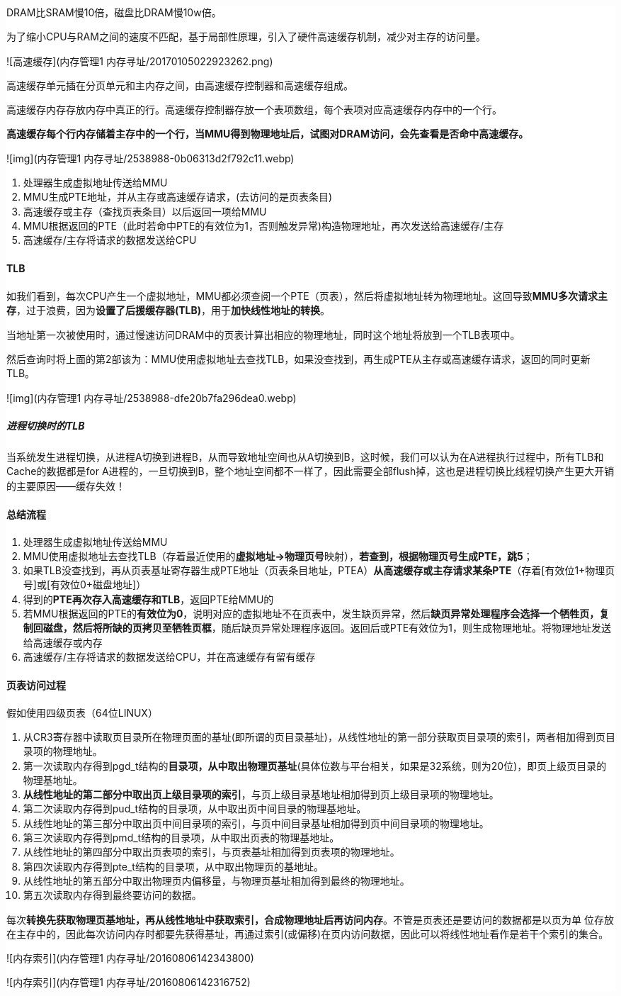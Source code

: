 DRAM比SRAM慢10倍，磁盘比DRAM慢10w倍。

为了缩小CPU与RAM之间的速度不匹配，基于局部性原理，引入了硬件高速缓存机制，减少对主存的访问量。

![高速缓存](内存管理1 内存寻址/20170105022923262.png)

高速缓存单元插在分页单元和主内存之间，由高速缓存控制器和高速缓存组成。

高速缓存内存存放内存中真正的行。高速缓存控制器存放一个表项数组，每个表项对应高速缓存内存中的一个行。

**高速缓存每个行内存储着主存中的一个行，当MMU得到物理地址后，试图对DRAM访问，会先查看是否命中高速缓存。**

![img](内存管理1 内存寻址/2538988-0b06313d2f792c11.webp)

1. 处理器生成虚拟地址传送给MMU
2. MMU生成PTE地址，并从主存或高速缓存请求，(去访问的是页表条目)
3. 高速缓存或主存（查找页表条目）以后返回一项给MMU
4. MMU根据返回的PTE（此时若命中PTE的有效位为1，否则触发异常)构造物理地址，再次发送给高速缓存/主存
5. 高速缓存/主存将请求的数据发送给CPU

#### TLB

如我们看到，每次CPU产生一个虚拟地址，MMU都必须查阅一个PTE（页表），然后将虚拟地址转为物理地址。这回导致**MMU多次请求主存**，过于浪费，因为**设置了后援缓存器(TLB)**，用于**加快线性地址的转换**。

当地址第一次被使用时，通过慢速访问DRAM中的页表计算出相应的物理地址，同时这个地址将放到一个TLB表项中。

然后查询时将上面的第2部该为：MMU使用虚拟地址去查找TLB，如果没查找到，再生成PTE从主存或高速缓存请求，返回的同时更新TLB。

![img](内存管理1 内存寻址/2538988-dfe20b7fa296dea0.webp)



##### 进程切换时的TLB

当系统发生进程切换，从进程A切换到进程B，从而导致地址空间也从A切换到B，这时候，我们可以认为在A进程执行过程中，所有TLB和Cache的数据都是for A进程的，一旦切换到B，整个地址空间都不一样了，因此需要全部flush掉，这也是进程切换比线程切换产生更大开销的主要原因——缓存失效！

#### 总结流程

1. 处理器生成虚拟地址传送给MMU
2. MMU使用虚拟地址去查找TLB（存着最近使用的**虚拟地址->物理页号**映射），**若查到，根据物理页号生成PTE，跳5**；
3. 如果TLB没查找到，再从页表基址寄存器生成PTE地址（页表条目地址，PTEA）**从高速缓存或主存请求某条PTE**（存着[有效位1+物理页号]或[有效位0+磁盘地址]）
4. 得到的**PTE再次存入高速缓存和TLB**，返回PTE给MMU的
5. 若MMU根据返回的PTE的**有效位为0**，说明对应的虚拟地址不在页表中，发生缺页异常，然后**缺页异常处理程序会选择一个牺牲页，复制回磁盘，然后将所缺的页拷贝至牺牲页框**，随后缺页异常处理程序返回。返回后或PTE有效位为1，则生成物理地址。将物理地址发送给高速缓存或内存
6. 高速缓存/主存将请求的数据发送给CPU，并在高速缓存有留有缓存



#### 页表访问过程

假如使用四级页表（64位LINUX）

1. 从CR3寄存器中读取页目录所在物理页面的基址(即所谓的页目录基址)，从线性地址的第一部分获取页目录项的索引，两者相加得到页目录项的物理地址。
2. 第一次读取内存得到pgd_t结构的**目录项，从中取出物理页基址**(具体位数与平台相关，如果是32系统，则为20位)，即页上级页目录的物理基地址。
3. **从线性地址的第二部分中取出页上级目录项的索引**，与页上级目录基地址相加得到页上级目录项的物理地址。
4. 第二次读取内存得到pud_t结构的目录项，从中取出页中间目录的物理基地址。
5. 从线性地址的第三部分中取出页中间目录项的索引，与页中间目录基址相加得到页中间目录项的物理地址。
6. 第三次读取内存得到pmd_t结构的目录项，从中取出页表的物理基地址。
7. 从线性地址的第四部分中取出页表项的索引，与页表基址相加得到页表项的物理地址。
8. 第四次读取内存得到pte_t结构的目录项，从中取出物理页的基地址。
9. 从线性地址的第五部分中取出物理页内偏移量，与物理页基址相加得到最终的物理地址。
10. 第五次读取内存得到最终要访问的数据。

每次**转换先获取物理页基地址，再从线性地址中获取索引，合成物理地址后再访问内存**。不管是页表还是要访问的数据都是以页为单 位存放在主存中的，因此每次访问内存时都要先获得基址，再通过索引(或偏移)在页内访问数据，因此可以将线性地址看作是若干个索引的集合。

![内存索引](内存管理1 内存寻址/20160806142343800)

![内存索引](内存管理1 内存寻址/20160806142316752)